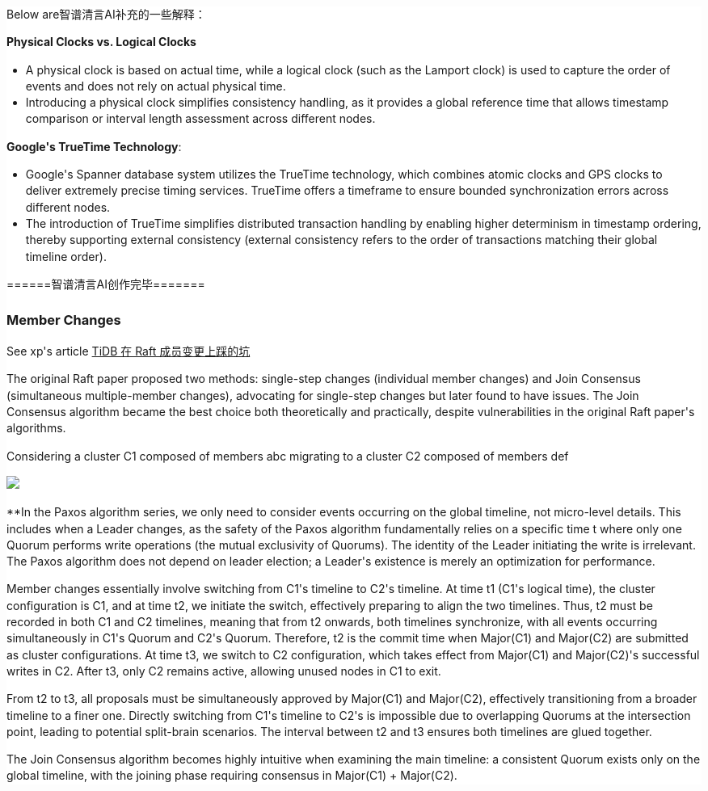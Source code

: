 Below are智谱清言AI补充的一些解释：

**Physical Clocks vs. Logical Clocks**

- A physical clock is based on actual time, while a logical clock (such as the Lamport clock) is used to capture the order of events and does not rely on actual physical time.
- Introducing a physical clock simplifies consistency handling, as it provides a global reference time that allows timestamp comparison or interval length assessment across different nodes.

**Google's TrueTime Technology**:

- Google's Spanner database system utilizes the TrueTime technology, which combines atomic clocks and GPS clocks to deliver extremely precise timing services. TrueTime offers a timeframe to ensure bounded synchronization errors across different nodes.
- The introduction of TrueTime simplifies distributed transaction handling by enabling higher determinism in timestamp ordering, thereby supporting external consistency (external consistency refers to the order of transactions matching their global timeline order).

======智谱清言AI创作完毕=======

### Member Changes

See xp's article [TiDB 在 Raft 成员变更上踩的坑](https://zhuanlan.zhihu.com/p/342319702)

The original Raft paper proposed two methods: single-step changes (individual member changes) and Join Consensus (simultaneous multiple-member changes), advocating for single-step changes but later found to have issues. The Join Consensus algorithm became the best choice both theoretically and practically, despite vulnerabilities in the original Raft paper's algorithms.

Considering a cluster C1 composed of members abc migrating to a cluster C2 composed of members def

![](https://gitee.com/canonical-entropy/nop-entropy/raw/master/docs/theory/paxos/join-consensus.png)

**In the Paxos algorithm series, we only need to consider events occurring on the global timeline, not micro-level details. This includes when a Leader changes, as the safety of the Paxos algorithm fundamentally relies on a specific time t where only one Quorum performs write operations (the mutual exclusivity of Quorums). The identity of the Leader initiating the write is irrelevant. The Paxos algorithm does not depend on leader election; a Leader's existence is merely an optimization for performance.

Member changes essentially involve switching from C1's timeline to C2's timeline. At time t1 (C1's logical time), the cluster configuration is C1, and at time t2, we initiate the switch, effectively preparing to align the two timelines. Thus, t2 must be recorded in both C1 and C2 timelines, meaning that from t2 onwards, both timelines synchronize, with all events occurring simultaneously in C1's Quorum and C2's Quorum. Therefore, t2 is the commit time when Major(C1) and Major(C2) are submitted as cluster configurations. At time t3, we switch to C2 configuration, which takes effect from Major(C1) and Major(C2)'s successful writes in C2. After t3, only C2 remains active, allowing unused nodes in C1 to exit.

From t2 to t3, all proposals must be simultaneously approved by Major(C1) and Major(C2), effectively transitioning from a broader timeline to a finer one. Directly switching from C1's timeline to C2's is impossible due to overlapping Quorums at the intersection point, leading to potential split-brain scenarios. The interval between t2 and t3 ensures both timelines are glued together.

The Join Consensus algorithm becomes highly intuitive when examining the main timeline: a consistent Quorum exists only on the global timeline, with the joining phase requiring consensus in Major(C1) + Major(C2).
